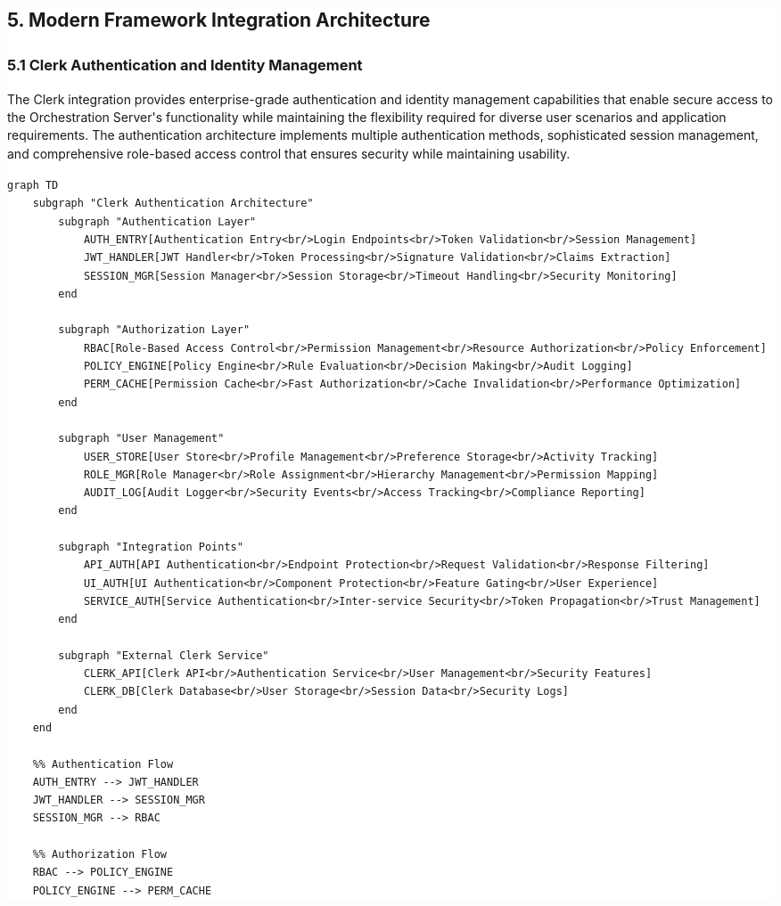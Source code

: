 
## 5. Modern Framework Integration Architecture

### 5.1 Clerk Authentication and Identity Management

The Clerk integration provides enterprise-grade authentication and identity management capabilities that enable secure access to the Orchestration Server's functionality while maintaining the flexibility required for diverse user scenarios and application requirements. The authentication architecture implements multiple authentication methods, sophisticated session management, and comprehensive role-based access control that ensures security while maintaining usability.

```mermaid
graph TD
    subgraph "Clerk Authentication Architecture"
        subgraph "Authentication Layer"
            AUTH_ENTRY[Authentication Entry<br/>Login Endpoints<br/>Token Validation<br/>Session Management]
            JWT_HANDLER[JWT Handler<br/>Token Processing<br/>Signature Validation<br/>Claims Extraction]
            SESSION_MGR[Session Manager<br/>Session Storage<br/>Timeout Handling<br/>Security Monitoring]
        end
        
        subgraph "Authorization Layer"
            RBAC[Role-Based Access Control<br/>Permission Management<br/>Resource Authorization<br/>Policy Enforcement]
            POLICY_ENGINE[Policy Engine<br/>Rule Evaluation<br/>Decision Making<br/>Audit Logging]
            PERM_CACHE[Permission Cache<br/>Fast Authorization<br/>Cache Invalidation<br/>Performance Optimization]
        end
        
        subgraph "User Management"
            USER_STORE[User Store<br/>Profile Management<br/>Preference Storage<br/>Activity Tracking]
            ROLE_MGR[Role Manager<br/>Role Assignment<br/>Hierarchy Management<br/>Permission Mapping]
            AUDIT_LOG[Audit Logger<br/>Security Events<br/>Access Tracking<br/>Compliance Reporting]
        end
        
        subgraph "Integration Points"
            API_AUTH[API Authentication<br/>Endpoint Protection<br/>Request Validation<br/>Response Filtering]
            UI_AUTH[UI Authentication<br/>Component Protection<br/>Feature Gating<br/>User Experience]
            SERVICE_AUTH[Service Authentication<br/>Inter-service Security<br/>Token Propagation<br/>Trust Management]
        end
        
        subgraph "External Clerk Service"
            CLERK_API[Clerk API<br/>Authentication Service<br/>User Management<br/>Security Features]
            CLERK_DB[Clerk Database<br/>User Storage<br/>Session Data<br/>Security Logs]
        end
    end
    
    %% Authentication Flow
    AUTH_ENTRY --> JWT_HANDLER
    JWT_HANDLER --> SESSION_MGR
    SESSION_MGR --> RBAC
    
    %% Authorization Flow
    RBAC --> POLICY_ENGINE
    POLICY_ENGINE --> PERM_CACHE
```